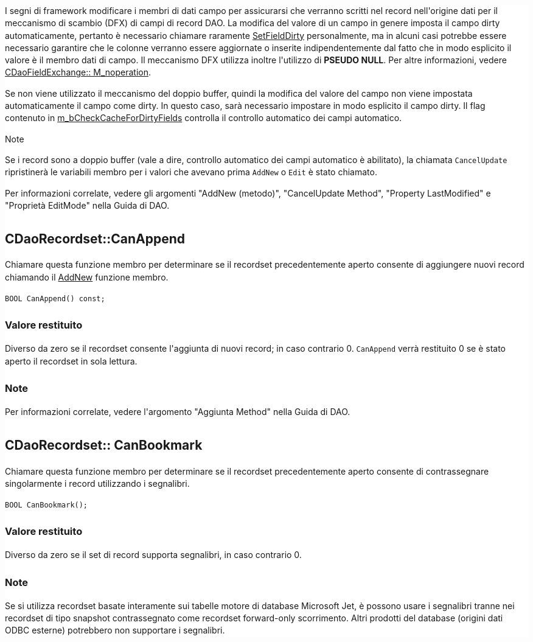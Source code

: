  I segni di framework modificare i membri di dati campo per assicurarsi che verranno scritti nel record nell'origine dati per il meccanismo di scambio (DFX) di campi di record DAO. La modifica del valore di un campo in genere imposta il campo dirty automaticamente, pertanto è necessario chiamare raramente [SetFieldDirty](#setfielddirty) personalmente, ma in alcuni casi potrebbe essere necessario garantire che le colonne verranno essere aggiornate o inserite indipendentemente dal fatto che in modo esplicito il valore è il membro dati di campo. Il meccanismo DFX utilizza inoltre l'utilizzo di **PSEUDO NULL**. Per altre informazioni, vedere [CDaoFieldExchange:: M_noperation](../../mfc/reference/cdaofieldexchange-class.md#m_noperation).  
  
 Se non viene utilizzato il meccanismo del doppio buffer, quindi la modifica del valore del campo non viene impostata automaticamente il campo come dirty. In questo caso, sarà necessario impostare in modo esplicito il campo dirty. Il flag contenuto in [m_bCheckCacheForDirtyFields](#m_bcheckcachefordirtyfields) controlla il controllo automatico dei campi automatico.  
  
> [!NOTE]
>  Se i record sono a doppio buffer (vale a dire, controllo automatico dei campi automatico è abilitato), la chiamata `CancelUpdate` ripristinerà le variabili membro per i valori che avevano prima `AddNew` o `Edit` è stato chiamato.  
  
 Per informazioni correlate, vedere gli argomenti "AddNew (metodo)", "CancelUpdate Method", "Property LastModified" e "Proprietà EditMode" nella Guida di DAO.  
  
##  <a name="canappend"></a>  CDaoRecordset::CanAppend  
 Chiamare questa funzione membro per determinare se il recordset precedentemente aperto consente di aggiungere nuovi record chiamando il [AddNew](#addnew) funzione membro.  
  
```  
BOOL CanAppend() const;  
```  
  
### <a name="return-value"></a>Valore restituito  
 Diverso da zero se il recordset consente l'aggiunta di nuovi record; in caso contrario 0. `CanAppend` verrà restituito 0 se è stato aperto il recordset in sola lettura.  
  
### <a name="remarks"></a>Note  
 Per informazioni correlate, vedere l'argomento "Aggiunta Method" nella Guida di DAO.  
  
##  <a name="canbookmark"></a>  CDaoRecordset:: CanBookmark  
 Chiamare questa funzione membro per determinare se il recordset precedentemente aperto consente di contrassegnare singolarmente i record utilizzando i segnalibri.  
  
```  
BOOL CanBookmark();
```  
  
### <a name="return-value"></a>Valore restituito  
 Diverso da zero se il set di record supporta segnalibri, in caso contrario 0.  
  
### <a name="remarks"></a>Note  
 Se si utilizza recordset basate interamente sui tabelle motore di database Microsoft Jet, è possono usare i segnalibri tranne nei recordset di tipo snapshot contrassegnato come recordset forward-only scorrimento. Altri prodotti del database (origini dati ODBC esterne) potrebbero non supportare i segnalibri.  
  